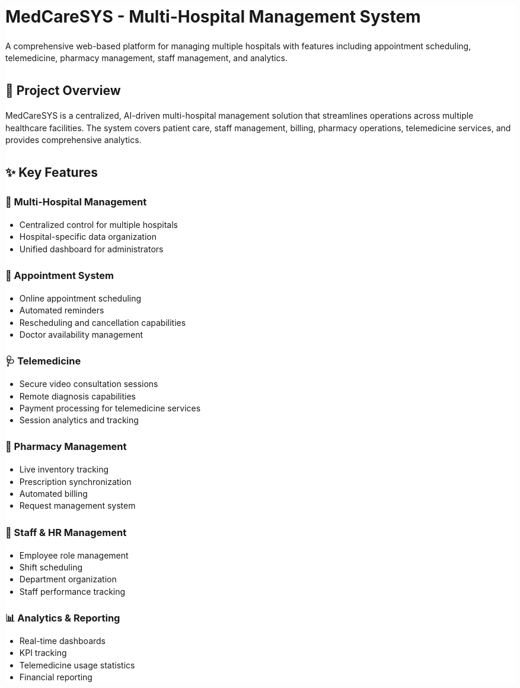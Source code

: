 # MedCareSYS - Multi-Hospital Management System

A comprehensive web-based platform for managing multiple hospitals with features including appointment scheduling, telemedicine, pharmacy management, staff management, and analytics.

## 🏥 Project Overview

MedCareSYS is a centralized, AI-driven multi-hospital management solution that streamlines operations across multiple healthcare facilities. The system covers patient care, staff management, billing, pharmacy operations, telemedicine services, and provides comprehensive analytics.

## ✨ Key Features

### 🏥 Multi-Hospital Management
- Centralized control for multiple hospitals
- Hospital-specific data organization
- Unified dashboard for administrators

### 📅 Appointment System
- Online appointment scheduling
- Automated reminders
- Rescheduling and cancellation capabilities
- Doctor availability management

### 🩺 Telemedicine
- Secure video consultation sessions
- Remote diagnosis capabilities
- Payment processing for telemedicine services
- Session analytics and tracking

### 💊 Pharmacy Management
- Live inventory tracking
- Prescription synchronization
- Automated billing
- Request management system

### 👥 Staff & HR Management
- Employee role management
- Shift scheduling
- Department organization
- Staff performance tracking

### 📊 Analytics & Reporting
- Real-time dashboards
- KPI tracking
- Telemedicine usage statistics
- Financial reporting
